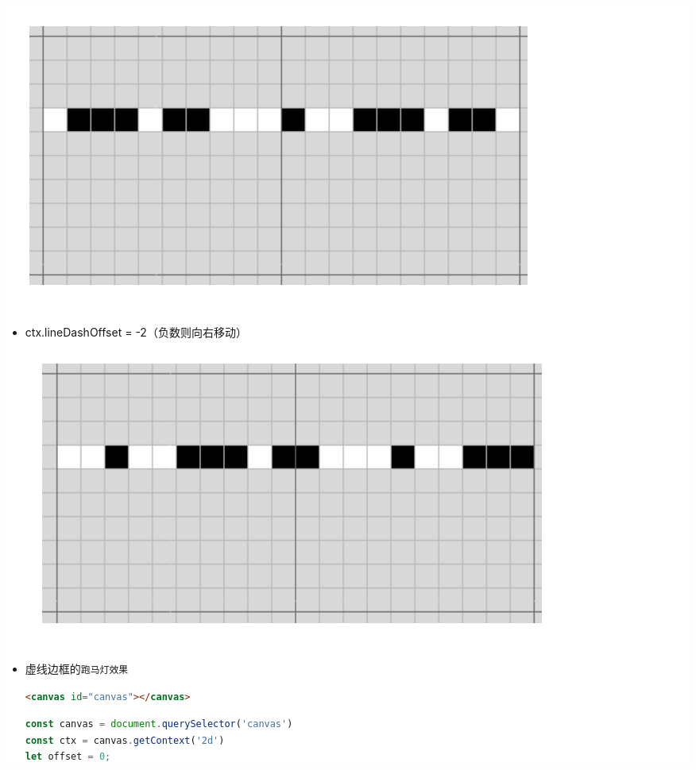   ![lineDashOffset_left](https://github.com/yuyuyuzhang/Blog/blob/master/images/%E6%B5%8F%E8%A7%88%E5%99%A8/%E6%B5%8F%E8%A7%88%E5%99%A8%20API/lineDashOffset_left.png)
* ctx.lineDashOffset = -2（负数则向右移动）
  ![lineDashOffset_right](https://github.com/yuyuyuzhang/Blog/blob/master/images/%E6%B5%8F%E8%A7%88%E5%99%A8/%E6%B5%8F%E8%A7%88%E5%99%A8%20API/lineDashOffset_right.png)
* 虚线边框的`跑马灯效果`

     ```html
     <canvas id="canvas"></canvas>
     ```

     ```js
     const canvas = document.querySelector('canvas')
     const ctx = canvas.getContext('2d')
     let offset = 0;
